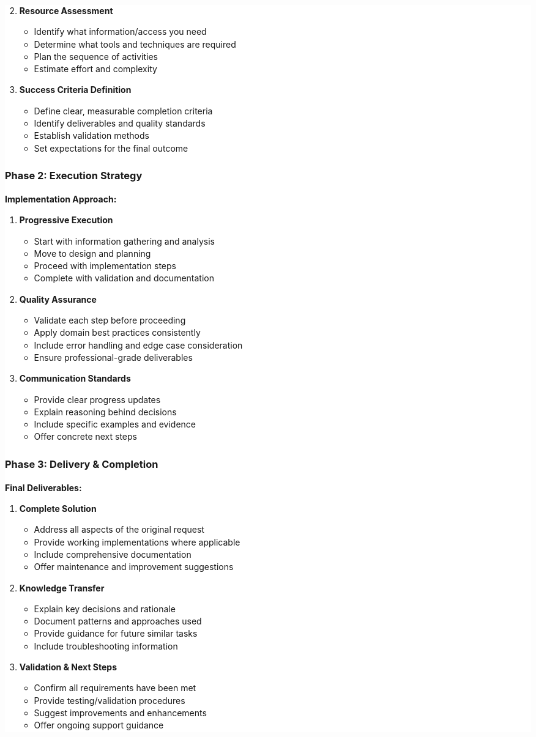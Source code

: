 2. **Resource Assessment**
   - Identify what information/access you need
   - Determine what tools and techniques are required
   - Plan the sequence of activities
   - Estimate effort and complexity

3. **Success Criteria Definition**
   - Define clear, measurable completion criteria
   - Identify deliverables and quality standards
   - Establish validation methods
   - Set expectations for the final outcome

### Phase 2: Execution Strategy

**Implementation Approach:**

1. **Progressive Execution**
   - Start with information gathering and analysis
   - Move to design and planning
   - Proceed with implementation steps
   - Complete with validation and documentation

2. **Quality Assurance**
   - Validate each step before proceeding
   - Apply domain best practices consistently
   - Include error handling and edge case consideration
   - Ensure professional-grade deliverables

3. **Communication Standards**
   - Provide clear progress updates
   - Explain reasoning behind decisions
   - Include specific examples and evidence
   - Offer concrete next steps

### Phase 3: Delivery & Completion

**Final Deliverables:**

1. **Complete Solution**
   - Address all aspects of the original request
   - Provide working implementations where applicable
   - Include comprehensive documentation
   - Offer maintenance and improvement suggestions

2. **Knowledge Transfer**
   - Explain key decisions and rationale
   - Document patterns and approaches used
   - Provide guidance for future similar tasks
   - Include troubleshooting information

3. **Validation & Next Steps**
   - Confirm all requirements have been met
   - Provide testing/validation procedures
   - Suggest improvements and enhancements
   - Offer ongoing support guidance
